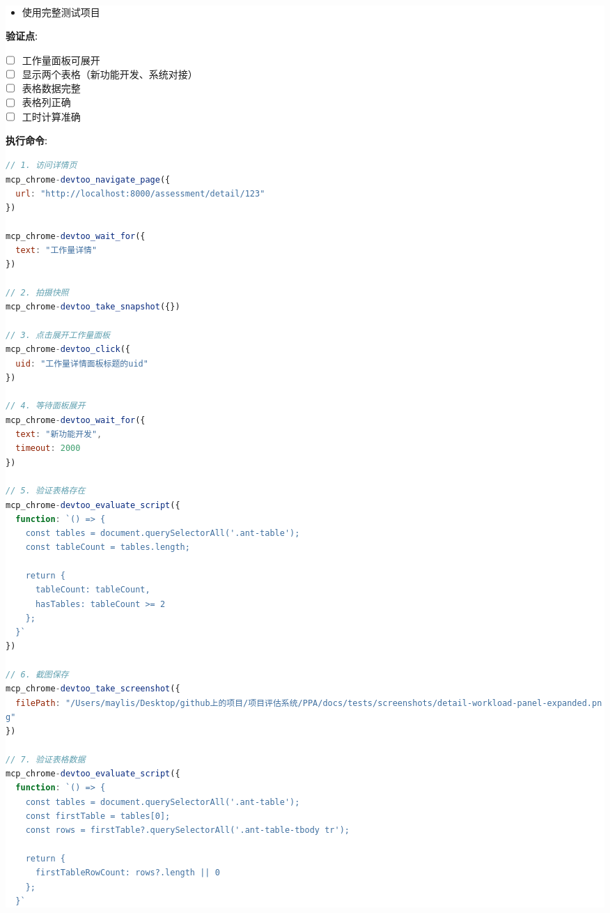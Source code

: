 - 使用完整测试项目

**验证点**:

- [ ] 工作量面板可展开
- [ ] 显示两个表格（新功能开发、系统对接）
- [ ] 表格数据完整
- [ ] 表格列正确
- [ ] 工时计算准确

**执行命令**:

```javascript
// 1. 访问详情页
mcp_chrome-devtoo_navigate_page({
  url: "http://localhost:8000/assessment/detail/123"
})

mcp_chrome-devtoo_wait_for({
  text: "工作量详情"
})

// 2. 拍摄快照
mcp_chrome-devtoo_take_snapshot({})

// 3. 点击展开工作量面板
mcp_chrome-devtoo_click({
  uid: "工作量详情面板标题的uid"
})

// 4. 等待面板展开
mcp_chrome-devtoo_wait_for({
  text: "新功能开发",
  timeout: 2000
})

// 5. 验证表格存在
mcp_chrome-devtoo_evaluate_script({
  function: `() => {
    const tables = document.querySelectorAll('.ant-table');
    const tableCount = tables.length;
    
    return {
      tableCount: tableCount,
      hasTables: tableCount >= 2
    };
  }`
})

// 6. 截图保存
mcp_chrome-devtoo_take_screenshot({
  filePath: "/Users/maylis/Desktop/github上的项目/项目评估系统/PPA/docs/tests/screenshots/detail-workload-panel-expanded.png"
})

// 7. 验证表格数据
mcp_chrome-devtoo_evaluate_script({
  function: `() => {
    const tables = document.querySelectorAll('.ant-table');
    const firstTable = tables[0];
    const rows = firstTable?.querySelectorAll('.ant-table-tbody tr');
    
    return {
      firstTableRowCount: rows?.length || 0
    };
  }`
```